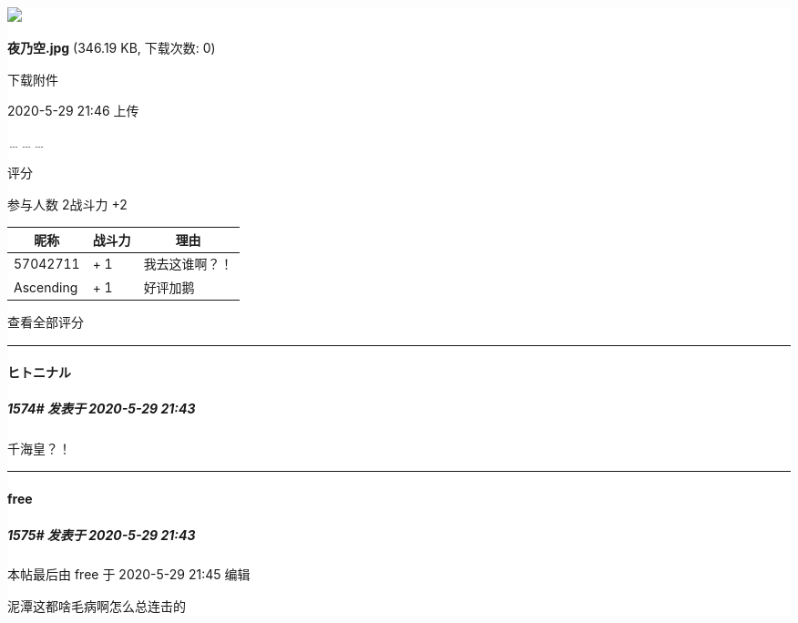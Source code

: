 <img src="https://img.saraba1st.com/forum/202005/29/214637rp1mws5mzmrk2k58.jpg" referrerpolicy="no-referrer">


<strong>夜乃空.jpg</strong> (346.19 KB, 下载次数: 0)

下载附件

2020-5-29 21:46 上传








﹍﹍﹍

评分





 参与人数 2战斗力 +2

|昵称|战斗力|理由|
|----|---|---|
| 57042711| + 1|我去这谁啊？！|
| Ascending| + 1|好评加鹅|



查看全部评分






-----

####  ヒトニナル  
##### 1574#       发表于 2020-5-29 21:43




千海皇？！







-----

####  free  
##### 1575#       发表于 2020-5-29 21:43



 本帖最后由 free 于 2020-5-29 21:45 编辑 

泥潭这都啥毛病啊怎么总连击的



